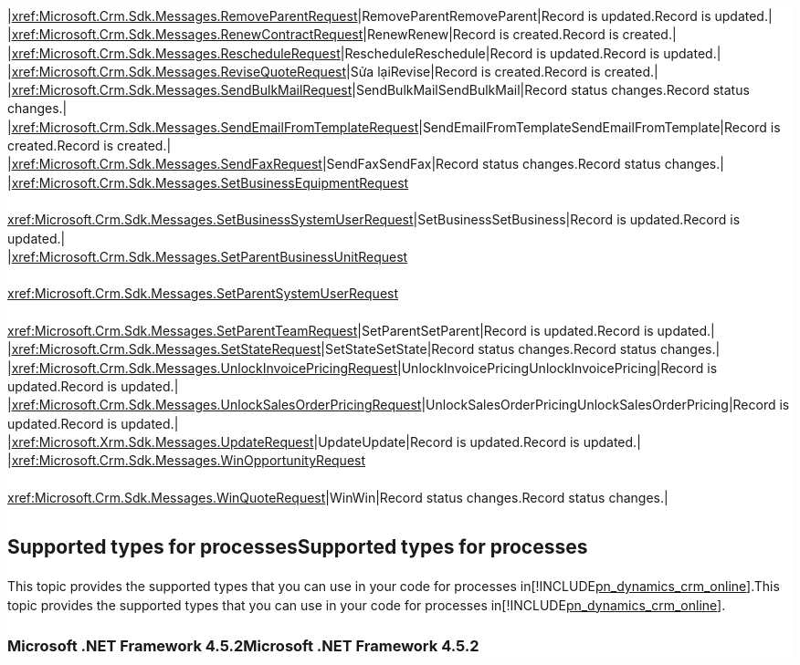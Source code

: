 |<xref:Microsoft.Crm.Sdk.Messages.RemoveParentRequest>|<span data-ttu-id="4e641-168">RemoveParent</span><span class="sxs-lookup"><span data-stu-id="4e641-168">RemoveParent</span></span>|<span data-ttu-id="4e641-169">Record is updated.</span><span class="sxs-lookup"><span data-stu-id="4e641-169">Record is updated.</span></span>|  
|<xref:Microsoft.Crm.Sdk.Messages.RenewContractRequest>|<span data-ttu-id="4e641-170">Renew</span><span class="sxs-lookup"><span data-stu-id="4e641-170">Renew</span></span>|<span data-ttu-id="4e641-171">Record is created.</span><span class="sxs-lookup"><span data-stu-id="4e641-171">Record is created.</span></span>|  
|<xref:Microsoft.Crm.Sdk.Messages.RescheduleRequest>|<span data-ttu-id="4e641-172">Reschedule</span><span class="sxs-lookup"><span data-stu-id="4e641-172">Reschedule</span></span>|<span data-ttu-id="4e641-173">Record is updated.</span><span class="sxs-lookup"><span data-stu-id="4e641-173">Record is updated.</span></span>|  
|<xref:Microsoft.Crm.Sdk.Messages.ReviseQuoteRequest>|<span data-ttu-id="4e641-174">Sửa lại</span><span class="sxs-lookup"><span data-stu-id="4e641-174">Revise</span></span>|<span data-ttu-id="4e641-175">Record is created.</span><span class="sxs-lookup"><span data-stu-id="4e641-175">Record is created.</span></span>|  
|<xref:Microsoft.Crm.Sdk.Messages.SendBulkMailRequest>|<span data-ttu-id="4e641-176">SendBulkMail</span><span class="sxs-lookup"><span data-stu-id="4e641-176">SendBulkMail</span></span>|<span data-ttu-id="4e641-177">Record status changes.</span><span class="sxs-lookup"><span data-stu-id="4e641-177">Record status changes.</span></span>|  
|<xref:Microsoft.Crm.Sdk.Messages.SendEmailFromTemplateRequest>|<span data-ttu-id="4e641-178">SendEmailFromTemplate</span><span class="sxs-lookup"><span data-stu-id="4e641-178">SendEmailFromTemplate</span></span>|<span data-ttu-id="4e641-179">Record is created.</span><span class="sxs-lookup"><span data-stu-id="4e641-179">Record is created.</span></span>|  
|<xref:Microsoft.Crm.Sdk.Messages.SendFaxRequest>|<span data-ttu-id="4e641-180">SendFax</span><span class="sxs-lookup"><span data-stu-id="4e641-180">SendFax</span></span>|<span data-ttu-id="4e641-181">Record status changes.</span><span class="sxs-lookup"><span data-stu-id="4e641-181">Record status changes.</span></span>|  
|<xref:Microsoft.Crm.Sdk.Messages.SetBusinessEquipmentRequest><br /><br /> <xref:Microsoft.Crm.Sdk.Messages.SetBusinessSystemUserRequest>|<span data-ttu-id="4e641-182">SetBusiness</span><span class="sxs-lookup"><span data-stu-id="4e641-182">SetBusiness</span></span>|<span data-ttu-id="4e641-183">Record is updated.</span><span class="sxs-lookup"><span data-stu-id="4e641-183">Record is updated.</span></span>|  
|<xref:Microsoft.Crm.Sdk.Messages.SetParentBusinessUnitRequest><br /><br /> <xref:Microsoft.Crm.Sdk.Messages.SetParentSystemUserRequest><br /><br /> <xref:Microsoft.Crm.Sdk.Messages.SetParentTeamRequest>|<span data-ttu-id="4e641-184">SetParent</span><span class="sxs-lookup"><span data-stu-id="4e641-184">SetParent</span></span>|<span data-ttu-id="4e641-185">Record is updated.</span><span class="sxs-lookup"><span data-stu-id="4e641-185">Record is updated.</span></span>|  
|<xref:Microsoft.Crm.Sdk.Messages.SetStateRequest>|<span data-ttu-id="4e641-186">SetState</span><span class="sxs-lookup"><span data-stu-id="4e641-186">SetState</span></span>|<span data-ttu-id="4e641-187">Record status changes.</span><span class="sxs-lookup"><span data-stu-id="4e641-187">Record status changes.</span></span>|  
|<xref:Microsoft.Crm.Sdk.Messages.UnlockInvoicePricingRequest>|<span data-ttu-id="4e641-188">UnlockInvoicePricing</span><span class="sxs-lookup"><span data-stu-id="4e641-188">UnlockInvoicePricing</span></span>|<span data-ttu-id="4e641-189">Record is updated.</span><span class="sxs-lookup"><span data-stu-id="4e641-189">Record is updated.</span></span>|  
|<xref:Microsoft.Crm.Sdk.Messages.UnlockSalesOrderPricingRequest>|<span data-ttu-id="4e641-190">UnlockSalesOrderPricing</span><span class="sxs-lookup"><span data-stu-id="4e641-190">UnlockSalesOrderPricing</span></span>|<span data-ttu-id="4e641-191">Record is updated.</span><span class="sxs-lookup"><span data-stu-id="4e641-191">Record is updated.</span></span>|  
|<xref:Microsoft.Xrm.Sdk.Messages.UpdateRequest>|<span data-ttu-id="4e641-192">Update</span><span class="sxs-lookup"><span data-stu-id="4e641-192">Update</span></span>|<span data-ttu-id="4e641-193">Record is updated.</span><span class="sxs-lookup"><span data-stu-id="4e641-193">Record is updated.</span></span>|  
|<xref:Microsoft.Crm.Sdk.Messages.WinOpportunityRequest><br /><br /> <xref:Microsoft.Crm.Sdk.Messages.WinQuoteRequest>|<span data-ttu-id="4e641-194">Win</span><span class="sxs-lookup"><span data-stu-id="4e641-194">Win</span></span>|<span data-ttu-id="4e641-195">Record status changes.</span><span class="sxs-lookup"><span data-stu-id="4e641-195">Record status changes.</span></span>|  

<a name="bkmk_typesProcesses"></a>   
## <a name="supported-types-for-processes"></a><span data-ttu-id="4e641-196">Supported types for processes</span><span class="sxs-lookup"><span data-stu-id="4e641-196">Supported types for processes</span></span>  
 <span data-ttu-id="4e641-197">This topic provides the supported types that you can use in your code for processes in[!INCLUDE[pn_dynamics_crm_online](../includes/pn-dynamics-crm-online.md)].</span><span class="sxs-lookup"><span data-stu-id="4e641-197">This topic provides the supported types that you can use in your code for processes in[!INCLUDE[pn_dynamics_crm_online](../includes/pn-dynamics-crm-online.md)].</span></span>  

### <a name="microsoft-net-framework-452"></a><span data-ttu-id="4e641-198">Microsoft .NET Framework 4.5.2</span><span class="sxs-lookup"><span data-stu-id="4e641-198">Microsoft .NET Framework 4.5.2</span></span>  
